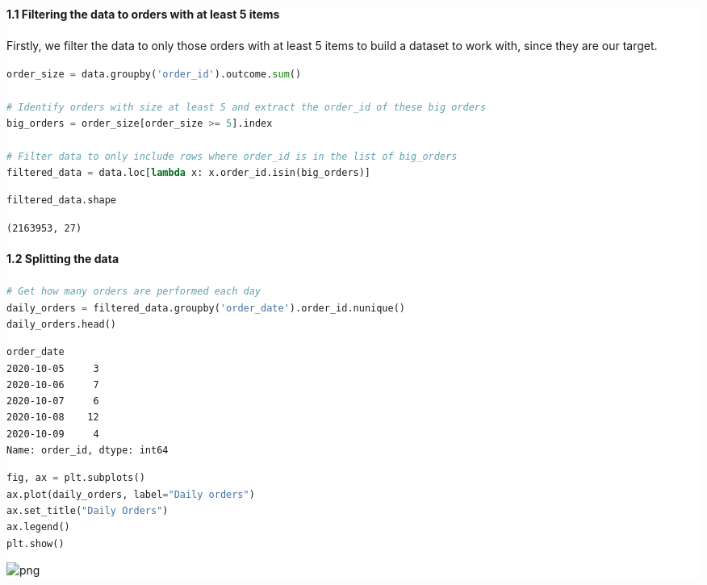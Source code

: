 #### 1.1 Filtering the data to orders with at least 5 items

Firstly, we filter the data to only those orders with at least 5 items to build a dataset to work with, since they are our target. 


```python
order_size = data.groupby('order_id').outcome.sum()

# Identify orders with size at least 5 and extract the order_id of these big orders
big_orders = order_size[order_size >= 5].index 

# Filter data to only include rows where order_id is in the list of big_orders
filtered_data = data.loc[lambda x: x.order_id.isin(big_orders)]
```


```python
filtered_data.shape
```




    (2163953, 27)



#### 1.2 Splitting the data


```python
# Get how many orders are performed each day
daily_orders = filtered_data.groupby('order_date').order_id.nunique()
daily_orders.head()
```




    order_date
    2020-10-05     3
    2020-10-06     7
    2020-10-07     6
    2020-10-08    12
    2020-10-09     4
    Name: order_id, dtype: int64




```python
fig, ax = plt.subplots()
ax.plot(daily_orders, label="Daily orders")
ax.set_title("Daily Orders")
ax.legend()
plt.show()
```


    
![png](Module_4_files/Module_4_19_0.png)
    